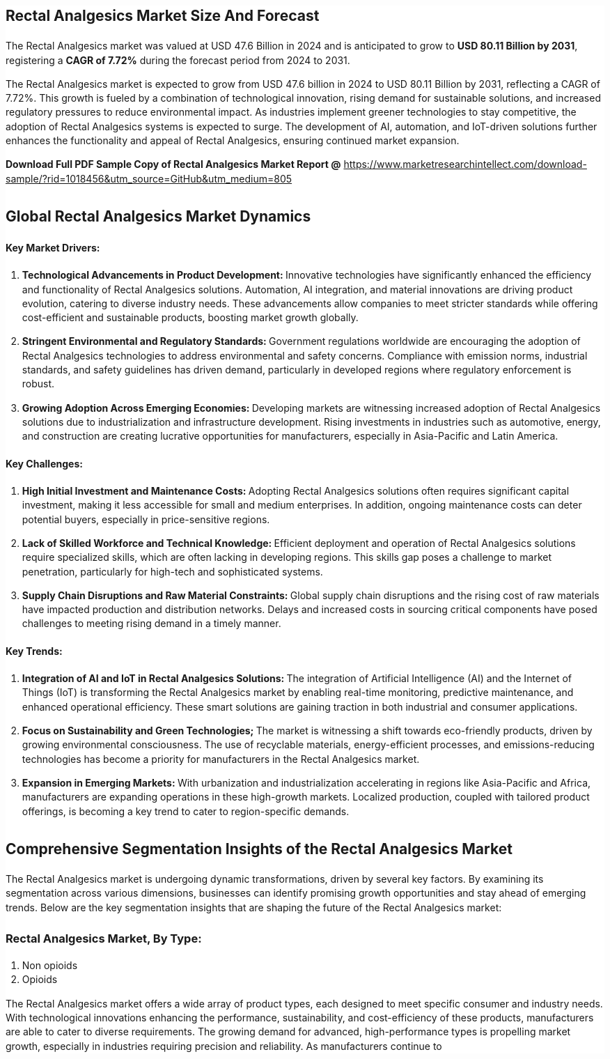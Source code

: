 <h2>Rectal Analgesics Market Size And Forecast</h2><p>The Rectal Analgesics market was valued at USD 47.6 Billion in 2024 and is anticipated to grow to <strong>USD 80.11 Billion by 2031</strong>, registering a <strong>CAGR of 7.72%</strong> during the forecast period from 2024 to 2031.</p><p>The Rectal Analgesics market is expected to grow from USD 47.6 billion in 2024 to USD 80.11 Billion by 2031, reflecting a CAGR of 7.72%. This growth is fueled by a combination of technological innovation, rising demand for sustainable solutions, and increased regulatory pressures to reduce environmental impact. As industries implement greener technologies to stay competitive, the adoption of Rectal Analgesics systems is expected to surge. The development of AI, automation, and IoT-driven solutions further enhances the functionality and appeal of Rectal Analgesics, ensuring continued market expansion.</p><p><strong>Download Full PDF Sample Copy of Rectal Analgesics Market Report @</strong>&nbsp;<a href="https://www.marketresearchintellect.com/download-sample/?rid=1018456&amp;utm_source=GitHub&amp;utm_medium=805">https://www.marketresearchintellect.com/download-sample/?rid=1018456&amp;utm_source=GitHub&amp;utm_medium=805</a></p><h2>Global Rectal Analgesics Market Dynamics</h2><h4><strong>Key Market Drivers:</strong></h4><ol><li><p><strong>Technological Advancements in Product Development:&nbsp;</strong>Innovative technologies have significantly enhanced the efficiency and functionality of Rectal Analgesics solutions. Automation, AI integration, and material innovations are driving product evolution, catering to diverse industry needs. These advancements allow companies to meet stricter standards while offering cost-efficient and sustainable products, boosting market growth globally.</p></li><li><p><strong>Stringent Environmental and Regulatory Standards:&nbsp;</strong>Government regulations worldwide are encouraging the adoption of Rectal Analgesics technologies to address environmental and safety concerns. Compliance with emission norms, industrial standards, and safety guidelines has driven demand, particularly in developed regions where regulatory enforcement is robust.</p></li><li><p><strong>Growing Adoption Across Emerging Economies:&nbsp;</strong>Developing markets are witnessing increased adoption of Rectal Analgesics solutions due to industrialization and infrastructure development. Rising investments in industries such as automotive, energy, and construction are creating lucrative opportunities for manufacturers, especially in Asia-Pacific and Latin America.</p></li></ol><h4><strong>Key Challenges:</strong></h4><ol><li><p><strong>High Initial Investment and Maintenance Costs:&nbsp;</strong>Adopting Rectal Analgesics solutions often requires significant capital investment, making it less accessible for small and medium enterprises. In addition, ongoing maintenance costs can deter potential buyers, especially in price-sensitive regions.</p></li><li><p><strong>Lack of Skilled Workforce and Technical Knowledge:&nbsp;</strong>Efficient deployment and operation of Rectal Analgesics solutions require specialized skills, which are often lacking in developing regions. This skills gap poses a challenge to market penetration, particularly for high-tech and sophisticated systems.</p></li><li><p><strong>Supply Chain Disruptions and Raw Material Constraints:&nbsp;</strong>Global supply chain disruptions and the rising cost of raw materials have impacted production and distribution networks. Delays and increased costs in sourcing critical components have posed challenges to meeting rising demand in a timely manner.</p></li></ol><h4><strong>Key Trends:</strong></h4><ol><li><p><strong>Integration of AI and IoT in Rectal Analgesics Solutions:&nbsp;</strong>The integration of Artificial Intelligence (AI) and the Internet of Things (IoT) is transforming the Rectal Analgesics market by enabling real-time monitoring, predictive maintenance, and enhanced operational efficiency. These smart solutions are gaining traction in both industrial and consumer applications.</p></li><li><p><strong>Focus on Sustainability and Green Technologies;&nbsp;</strong>The market is witnessing a shift towards eco-friendly products, driven by growing environmental consciousness. The use of recyclable materials, energy-efficient processes, and emissions-reducing technologies has become a priority for manufacturers in the Rectal Analgesics market.</p></li><li><p><strong>Expansion in Emerging Markets:&nbsp;</strong>With urbanization and industrialization accelerating in regions like Asia-Pacific and Africa, manufacturers are expanding operations in these high-growth markets. Localized production, coupled with tailored product offerings, is becoming a key trend to cater to region-specific demands.</p></li></ol><div class="article-main__content" data-test-id="publishing-text-block"><h2>Comprehensive Segmentation Insights of the Rectal Analgesics Market</h2><p>The Rectal Analgesics market is undergoing dynamic transformations, driven by several key factors. By examining its segmentation across various dimensions, businesses can identify promising growth opportunities and stay ahead of emerging trends. Below are the key segmentation insights that are shaping the future of the Rectal Analgesics market:</p><h3><strong>Rectal Analgesics Market, By Type:<br /></strong></h3><ol><li>Non opioids<li> Opioids</li></ol><p>The Rectal Analgesics market offers a wide array of product types, each designed to meet specific consumer and industry needs. With technological innovations enhancing the performance, sustainability, and cost-efficiency of these products, manufacturers are able to cater to diverse requirements. The growing demand for advanced, high-performance types is propelling market growth, especially in industries requiring precision and reliability. As manufacturers continue to